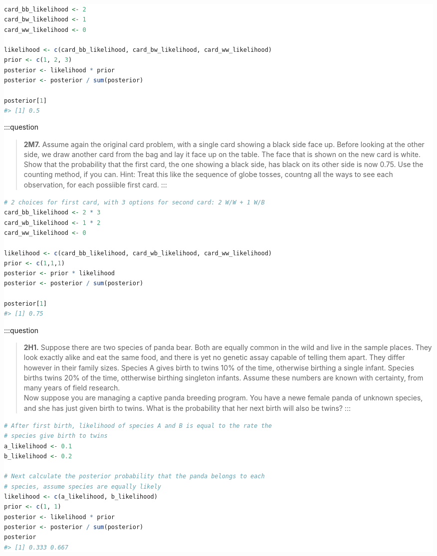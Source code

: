 
```r
card_bb_likelihood <- 2
card_bw_likelihood <- 1
card_ww_likelihood <- 0

likelihood <- c(card_bb_likelihood, card_bw_likelihood, card_ww_likelihood)
prior <- c(1, 2, 3)
posterior <- likelihood * prior
posterior <- posterior / sum(posterior)

posterior[1]
#> [1] 0.5
```

:::question
> **2M7.** Assume again the original card problem, with a single card showing a black side face up. Before looking at the other side, we draw another card from the bag and lay it face up on the table. The face that is shown on the new card is white. Show that the probability that the first card, the one showing a black side, has black on its other side is now 0.75. Use the counting method, if you can. Hint: Treat this like the sequence of globe tosses, countng all the ways to see each observation, for each possiible first card.
:::


```r
# 2 choices for first card, with 3 options for second card: 2 W/W + 1 W/B
card_bb_likelihood <- 2 * 3 
card_wb_likelihood <- 1 * 2 
card_ww_likelihood <- 0

likelihood <- c(card_bb_likelihood, card_wb_likelihood, card_ww_likelihood)
prior <- c(1,1,1)
posterior <- prior * likelihood
posterior <- posterior / sum(posterior)

posterior[1]
#> [1] 0.75
```

:::question
> **2H1.** Suppose there are two species of panda bear. Both are equally common in the wild and live in the sample places. They look exactly alike and eat the same food, and there is  yet no genetic assay capable of telling them apart. They differ however in their family sizes. Species A gives birth to twins 10% of the time, otherwise birthing a single infant. Species births twins 20% of the time, ottherwise birthing singleton infants. Assume these numbers are known with certainty, from many years of field research.  
> Now suppose you are managing a captive panda breeding program. You have a newe female panda of unknown species, and she has just given birth to twins. What is the probability that her next birth will also be twins?
:::


```r
# After first birth, likelihood of species A and B is equal to the rate the
# species give birth to twins
a_likelihood <- 0.1
b_likelihood <- 0.2

# Next calculate the posterior probability that the panda belongs to each
# species, assume species are equally likely
likelihood <- c(a_likelihood, b_likelihood)
prior <- c(1, 1) 
posterior <- likelihood * prior
posterior <- posterior / sum(posterior)
posterior
#> [1] 0.333 0.667

```